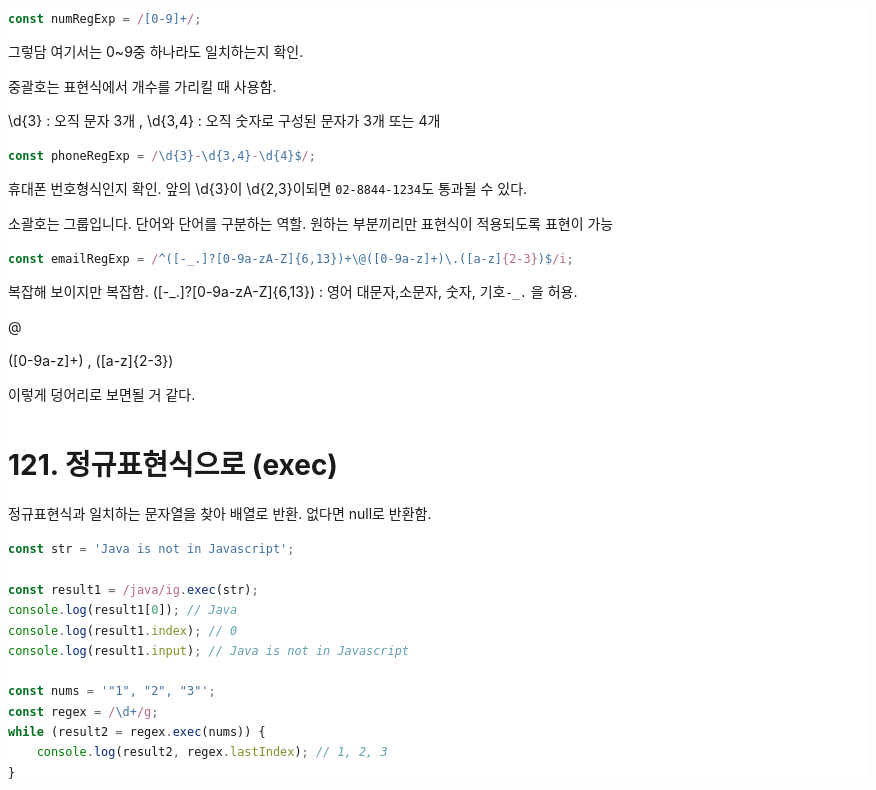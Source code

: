 ```javascript
const numRegExp = /[0-9]+/;
```

그렇담 여기서는 0~9중 하나라도 일치하는지 확인.



중괄호는 표현식에서 개수를 가리킬 때 사용함.

\d{3} : 오직 문자 3개 , \d{3,4} : 오직 숫자로 구성된 문자가 3개 또는 4개

```javascript
const phoneRegExp = /\d{3}-\d{3,4}-\d{4}$/;
```

휴대폰 번호형식인지 확인.
앞의 \d{3}이 \d{2,3}이되면 `02-8844-1234`도 통과될 수 있다.



소괄호는 그룹입니다.  단어와 단어를 구분하는 역할.
원하는 부분끼리만 표현식이 적용되도록 표현이 가능

```javascript
const emailRegExp = /^([-_.]?[0-9a-zA-Z]{6,13})+\@([0-9a-z]+)\.([a-z]{2-3})$/i;
```

복잡해 보이지만 복잡함.
([-_.]?[0-9a-zA-Z]{6,13}) : 영어 대문자,소문자, 숫자, 기호`-_.` 을 허용.

@

([0-9a-z]+) , ([a-z]{2-3})

이렇게 덩어리로 보면될 거 같다.



# 121. 정규표현식으로 (exec)

정규표현식과 일치하는 문자열을 찾아 배열로 반환.
없다면 null로 반환함.

```javascript
const str = 'Java is not in Javascript';

const result1 = /java/ig.exec(str);
console.log(result1[0]); // Java
console.log(result1.index); // 0
console.log(result1.input); // Java is not in Javascript

const nums = '"1", "2", "3"';
const regex = /\d+/g;
while (result2 = regex.exec(nums)) {
    console.log(result2, regex.lastIndex); // 1, 2, 3
}
```


